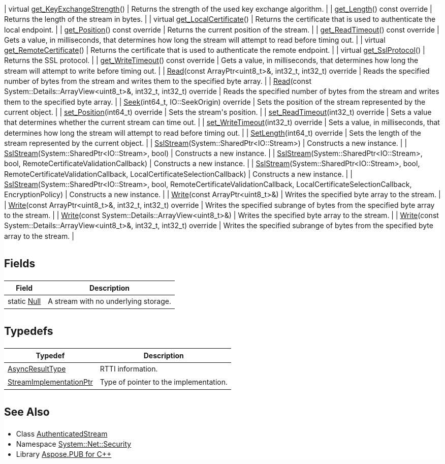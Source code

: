 | virtual [get_KeyExchangeStrength](./get_keyexchangestrength/)() | Returns the strength of the used key exchange algorithm. |
| [get_Length](./get_length/)() const override | Returns the length of the stream in bytes. |
| virtual [get_LocalCertificate](./get_localcertificate/)() | Returns the certificate that is used to authenticate the local endpoint. |
| [get_Position](./get_position/)() const override | Returns the current position of the stream. |
| [get_ReadTimeout](./get_readtimeout/)() const override | Gets a value, in milliseconds, that determines how long the stream will attempt to read before timing out. |
| virtual [get_RemoteCertificate](./get_remotecertificate/)() | Returns the certificate that is used to authenticate the remote endpoint. |
| virtual [get_SslProtocol](./get_sslprotocol/)() | Returns the SSL protocol. |
| [get_WriteTimeout](./get_writetimeout/)() const override | Gets a value, in milliseconds, that determines how long the stream will attempt to write before timing out. |
| [Read](./read/)(const ArrayPtr\<uint8_t\>\&, int32_t, int32_t) override | Reads the specified number of bytes from the stream and writes them to the specified byte array. |
| [Read](./read/)(const System::Details::ArrayView\<uint8_t\>\&, int32_t, int32_t) override | Reads the specified number of bytes from the stream and writes them to the specified byte array. |
| [Seek](./seek/)(int64_t, IO::SeekOrigin) override | Sets the position of the stream represented by the current object. |
| [set_Position](./set_position/)(int64_t) override | Sets the stream's position. |
| [set_ReadTimeout](./set_readtimeout/)(int32_t) override | Sets a value that determines whether the current stream can time out. |
| [set_WriteTimeout](./set_writetimeout/)(int32_t) override | Sets a value, in milliseconds, that determines how long the stream will attempt to read before timing out. |
| [SetLength](./setlength/)(int64_t) override | Sets the length of the stream represented by the current object. |
| [SslStream](./sslstream/)(System::SharedPtr\<IO::Stream\>) | Constructs a new instance. |
| [SslStream](./sslstream/)(System::SharedPtr\<IO::Stream\>, bool) | Constructs a new instance. |
| [SslStream](./sslstream/)(System::SharedPtr\<IO::Stream\>, bool, RemoteCertificateValidationCallback) | Constructs a new instance. |
| [SslStream](./sslstream/)(System::SharedPtr\<IO::Stream\>, bool, RemoteCertificateValidationCallback, LocalCertificateSelectionCallback) | Constructs a new instance. |
| [SslStream](./sslstream/)(System::SharedPtr\<IO::Stream\>, bool, RemoteCertificateValidationCallback, LocalCertificateSelectionCallback, EncryptionPolicy) | Constructs a new instance. |
| [Write](./write/)(const ArrayPtr\<uint8_t\>\&) | Writes the specified byte array to the stream. |
| [Write](./write/)(const ArrayPtr\<uint8_t\>\&, int32_t, int32_t) override | Writes the specified subrange of bytes from the specified byte array to the stream. |
| [Write](./write/)(const System::Details::ArrayView\<uint8_t\>\&) | Writes the specified byte array to the stream. |
| [Write](./write/)(const System::Details::ArrayView\<uint8_t\>\&, int32_t, int32_t) override | Writes the specified subrange of bytes from the specified byte array to the stream. |
## Fields

| Field | Description |
| --- | --- |
| static [Null](../../system.io/stream/null/) | A stream with no underlying storage. |
## Typedefs

| Typedef | Description |
| --- | --- |
| [AsyncResultType](./asyncresulttype/) | RTTI information. |
| [StreamImplementationPtr](./streamimplementationptr/) | Type of pointer to the implementation. |
## See Also

* Class [AuthenticatedStream](../authenticatedstream/)
* Namespace [System::Net::Security](../)
* Library [Aspose.PUB for C++](../../)
